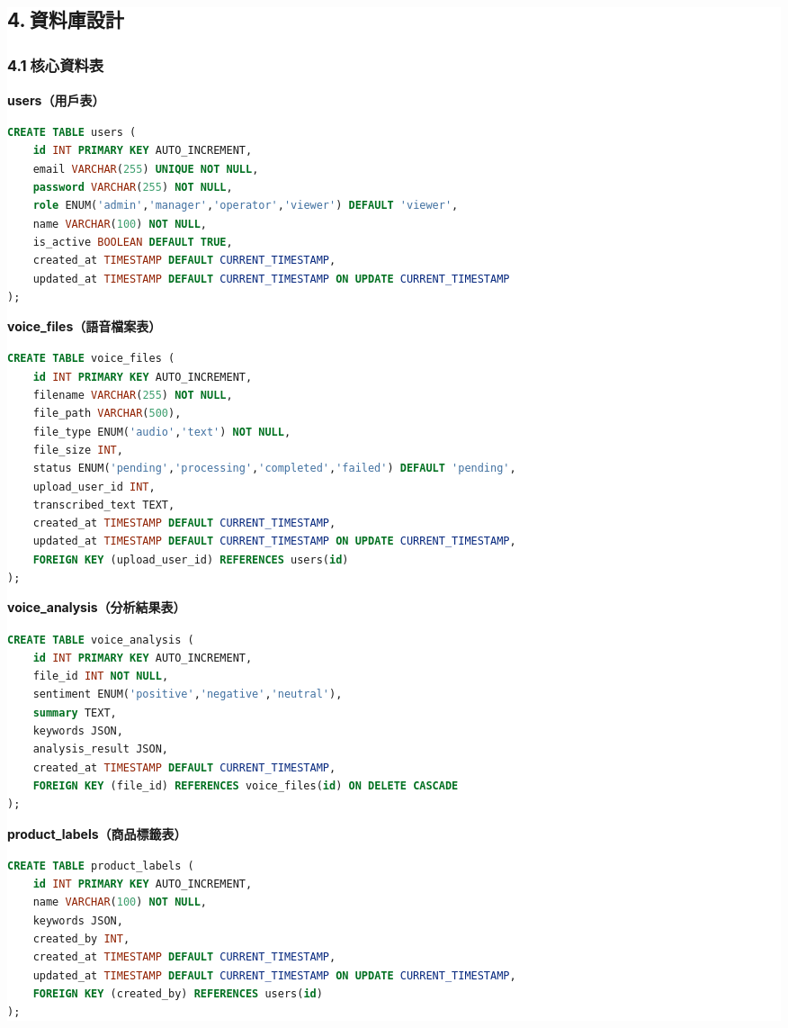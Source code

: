 ## 4. 資料庫設計

### 4.1 核心資料表

**users（用戶表）**
```sql
CREATE TABLE users (
    id INT PRIMARY KEY AUTO_INCREMENT,
    email VARCHAR(255) UNIQUE NOT NULL,
    password VARCHAR(255) NOT NULL,
    role ENUM('admin','manager','operator','viewer') DEFAULT 'viewer',
    name VARCHAR(100) NOT NULL,
    is_active BOOLEAN DEFAULT TRUE,
    created_at TIMESTAMP DEFAULT CURRENT_TIMESTAMP,
    updated_at TIMESTAMP DEFAULT CURRENT_TIMESTAMP ON UPDATE CURRENT_TIMESTAMP
);
```

**voice_files（語音檔案表）**
```sql
CREATE TABLE voice_files (
    id INT PRIMARY KEY AUTO_INCREMENT,
    filename VARCHAR(255) NOT NULL,
    file_path VARCHAR(500),
    file_type ENUM('audio','text') NOT NULL,
    file_size INT,
    status ENUM('pending','processing','completed','failed') DEFAULT 'pending',
    upload_user_id INT,
    transcribed_text TEXT,
    created_at TIMESTAMP DEFAULT CURRENT_TIMESTAMP,
    updated_at TIMESTAMP DEFAULT CURRENT_TIMESTAMP ON UPDATE CURRENT_TIMESTAMP,
    FOREIGN KEY (upload_user_id) REFERENCES users(id)
);
```

**voice_analysis（分析結果表）**
```sql
CREATE TABLE voice_analysis (
    id INT PRIMARY KEY AUTO_INCREMENT,
    file_id INT NOT NULL,
    sentiment ENUM('positive','negative','neutral'),
    summary TEXT,
    keywords JSON,
    analysis_result JSON,
    created_at TIMESTAMP DEFAULT CURRENT_TIMESTAMP,
    FOREIGN KEY (file_id) REFERENCES voice_files(id) ON DELETE CASCADE
);
```

**product_labels（商品標籤表）**
```sql
CREATE TABLE product_labels (
    id INT PRIMARY KEY AUTO_INCREMENT,
    name VARCHAR(100) NOT NULL,
    keywords JSON,
    created_by INT,
    created_at TIMESTAMP DEFAULT CURRENT_TIMESTAMP,
    updated_at TIMESTAMP DEFAULT CURRENT_TIMESTAMP ON UPDATE CURRENT_TIMESTAMP,
    FOREIGN KEY (created_by) REFERENCES users(id)
);
```
